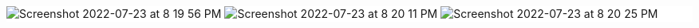 
<img width="1440" alt="Screenshot 2022-07-23 at 8 19 56 PM" src="https://user-images.githubusercontent.com/87826203/180618462-f6104b8c-61aa-482f-b15a-ce3e8907e91f.png">
<img width="1440" alt="Screenshot 2022-07-23 at 8 20 11 PM" src="https://user-images.githubusercontent.com/87826203/180618478-37ac70ec-3737-4a10-b607-2cb213893bca.png">
<img width="1440" alt="Screenshot 2022-07-23 at 8 20 25 PM" src="https://user-images.githubusercontent.com/87826203/180618488-65a55e80-0542-4fb2-b69e-75cf2c5378db.png">
